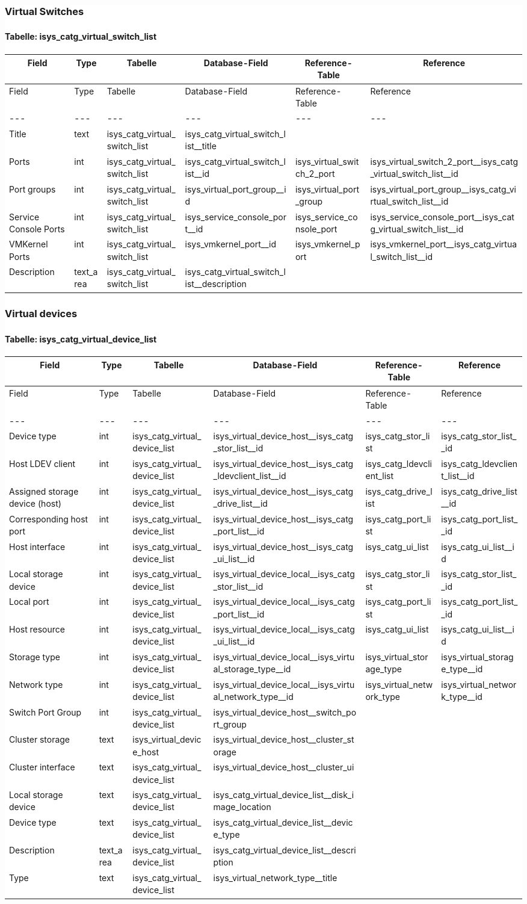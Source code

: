 ### Virtual Switches

#### Tabelle: isys\_catg\_virtual\_switch\_list

| Field | Type | Tabelle | Database-Field | Reference-Table | Reference |
| --- | --- | --- | --- | --- | --- |
| Field | Type | Tabelle | Database-Field | Reference-Table | Reference |
| --- | --- | --- | --- | --- | --- |
| Title | text | isys\_catg\_virtual\_switch\_list | isys\_catg\_virtual\_switch\_list\_\_title |     |     |
| Ports | int | isys\_catg\_virtual\_switch\_list | isys\_catg\_virtual\_switch\_list\_\_id | isys\_virtual\_switch\_2\_port | isys\_virtual\_switch\_2\_port\_\_isys\_catg\_virtual\_switch\_list\_\_id |
| Port groups | int | isys\_catg\_virtual\_switch\_list | isys\_virtual\_port\_group\_\_id | isys\_virtual\_port\_group | isys\_virtual\_port\_group\_\_isys\_catg\_virtual\_switch\_list\_\_id |
| Service Console Ports | int | isys\_catg\_virtual\_switch\_list | isys\_service\_console\_port\_\_id | isys\_service\_console\_port | isys\_service\_console\_port\_\_isys\_catg\_virtual\_switch\_list\_\_id |
| VMKernel Ports | int | isys\_catg\_virtual\_switch\_list | isys\_vmkernel\_port\_\_id | isys\_vmkernel\_port | isys\_vmkernel\_port\_\_isys\_catg\_virtual\_switch\_list\_\_id |
| Description | text\_area | isys\_catg\_virtual\_switch\_list | isys\_catg\_virtual\_switch\_list\_\_description |     |     |

### Virtual devices

#### Tabelle: isys\_catg\_virtual\_device\_list

| Field | Type | Tabelle | Database-Field | Reference-Table | Reference |
| --- | --- | --- | --- | --- | --- |
| Field | Type | Tabelle | Database-Field | Reference-Table | Reference |
| --- | --- | --- | --- | --- | --- |
| Device type | int | isys\_catg\_virtual\_device\_list | isys\_virtual\_device\_host\_\_isys\_catg\_stor\_list\_\_id | isys\_catg\_stor\_list | isys\_catg\_stor\_list\_\_id |
| Host LDEV client | int | isys\_catg\_virtual\_device\_list | isys\_virtual\_device\_host\_\_isys\_catg\_ldevclient\_list\_\_id | isys\_catg\_ldevclient\_list | isys\_catg\_ldevclient\_list\_\_id |
| Assigned storage device (host) | int | isys\_catg\_virtual\_device\_list | isys\_virtual\_device\_host\_\_isys\_catg\_drive\_list\_\_id | isys\_catg\_drive\_list | isys\_catg\_drive\_list\_\_id |
| Corresponding host port | int | isys\_catg\_virtual\_device\_list | isys\_virtual\_device\_host\_\_isys\_catg\_port\_list\_\_id | isys\_catg\_port\_list | isys\_catg\_port\_list\_\_id |
| Host interface | int | isys\_catg\_virtual\_device\_list | isys\_virtual\_device\_host\_\_isys\_catg\_ui\_list\_\_id | isys\_catg\_ui\_list | isys\_catg\_ui\_list\_\_id |
| Local storage device | int | isys\_catg\_virtual\_device\_list | isys\_virtual\_device\_local\_\_isys\_catg\_stor\_list\_\_id | isys\_catg\_stor\_list | isys\_catg\_stor\_list\_\_id |
| Local port | int | isys\_catg\_virtual\_device\_list | isys\_virtual\_device\_local\_\_isys\_catg\_port\_list\_\_id | isys\_catg\_port\_list | isys\_catg\_port\_list\_\_id |
| Host resource | int | isys\_catg\_virtual\_device\_list | isys\_virtual\_device\_local\_\_isys\_catg\_ui\_list\_\_id | isys\_catg\_ui\_list | isys\_catg\_ui\_list\_\_id |
| Storage type | int | isys\_catg\_virtual\_device\_list | isys\_virtual\_device\_local\_\_isys\_virtual\_storage\_type\_\_id | isys\_virtual\_storage\_type | isys\_virtual\_storage\_type\_\_id |
| Network type | int | isys\_catg\_virtual\_device\_list | isys\_virtual\_device\_local\_\_isys\_virtual\_network\_type\_\_id | isys\_virtual\_network\_type | isys\_virtual\_network\_type\_\_id |
| Switch Port Group | int | isys\_catg\_virtual\_device\_list | isys\_virtual\_device\_host\_\_switch\_port\_group |     |     |
| Cluster storage | text | isys\_virtual\_device\_host | isys\_virtual\_device\_host\_\_cluster\_storage |     |     |
| Cluster interface | text | isys\_catg\_virtual\_device\_list | isys\_virtual\_device\_host\_\_cluster\_ui |     |     |
| Local storage device | text | isys\_catg\_virtual\_device\_list | isys\_catg\_virtual\_device\_list\_\_disk\_image\_location |     |     |
| Device type | text | isys\_catg\_virtual\_device\_list | isys\_catg\_virtual\_device\_list\_\_device\_type |     |     |
| Description | text\_area | isys\_catg\_virtual\_device\_list | isys\_catg\_virtual\_device\_list\_\_description |     |     |
| Type | text | isys\_catg\_virtual\_device\_list | isys\_virtual\_network\_type\_\_title |     |     |
